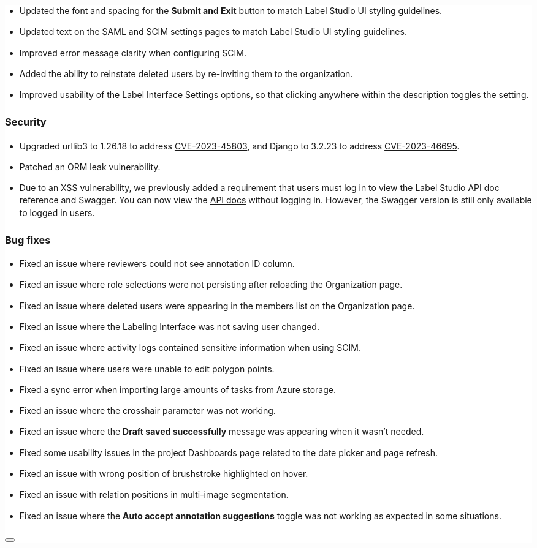 - Updated the font and spacing for the **Submit and Exit** button to match Label Studio UI styling guidelines.

- Updated text on the SAML and SCIM settings pages to match Label Studio UI styling guidelines.

- Improved error message clarity when configuring SCIM.

- Added the ability to reinstate deleted users by re-inviting them to the organization.

- Improved usability of the Label Interface Settings options, so that clicking anywhere within the description toggles the setting.

### Security

- Upgraded urllib3 to 1.26.18 to address [CVE-2023-45803](https://github.com/advisories/GHSA-g4mx-q9vg-27p4), and Django to 3.2.23 to address [CVE-2023-46695](https://github.com/advisories/GHSA-qmf9-6jqf-j8fq).

- Patched an ORM leak vulnerability. 

- Due to an XSS vulnerability, we previously added a requirement that users must log in to view the Label Studio API doc reference and Swagger. You can now view the [API docs](https://app.heartex.com/docs/api/) without logging in. However, the Swagger version is still only available to logged in users. 


### Bug fixes

- Fixed an issue where reviewers could not see annotation ID column.

- Fixed an issue where role selections were not persisting after reloading the Organization page.

- Fixed an issue where deleted users were appearing in the members list on the Organization page.

- Fixed an issue where the Labeling Interface was not saving user changed.

- Fixed an issue where activity logs contained sensitive information when using SCIM.

- Fixed an issue where users were unable to edit polygon points.

- Fixed a sync error when importing large amounts of tasks from Azure storage.

- Fixed an issue where the crosshair parameter was not working.

- Fixed an issue where the **Draft saved successfully** message was appearing when it wasn’t needed.

- Fixed some usability issues in the project Dashboards page related to the date picker and page refresh.

- Fixed an issue with wrong position of brushstroke highlighted on hover.

- Fixed an issue with relation positions in multi-image segmentation.

- Fixed an issue where the **Auto accept annotation suggestions** toggle was not working as expected in some situations.






</div><div class="release-note"><button class="release-note-toggle"></button>
<a name="270-1md"></a>
